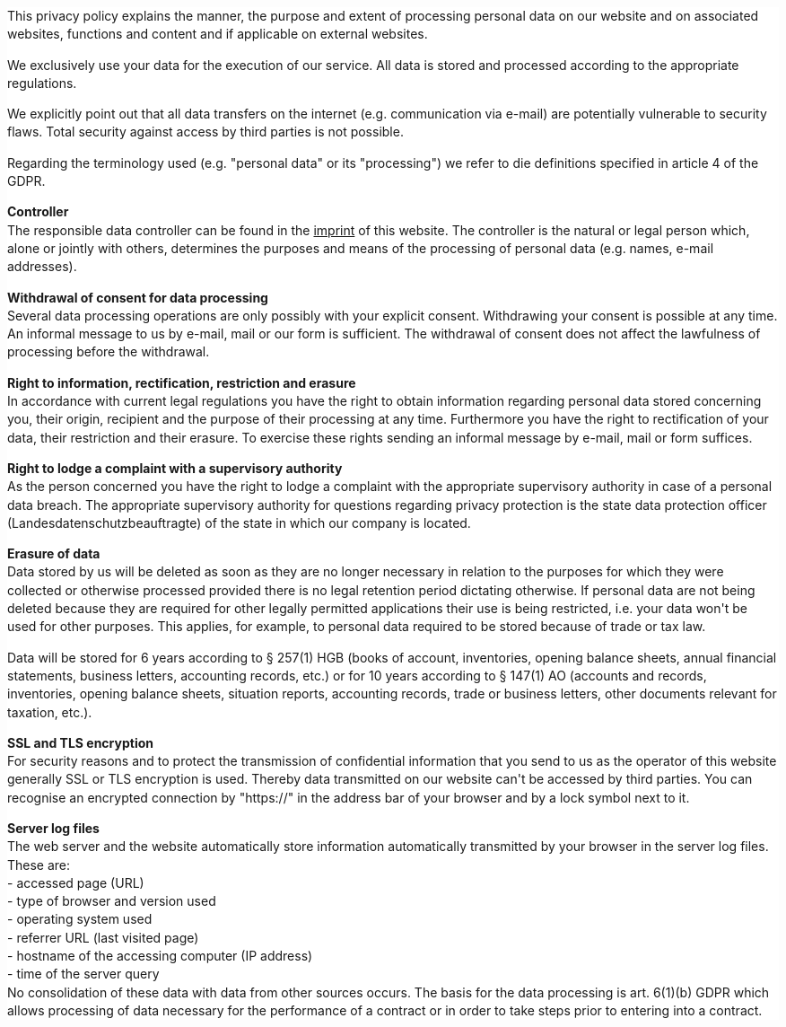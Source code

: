 This privacy policy explains the manner, the purpose and extent of processing personal data on our website and on associated websites, functions and content and if applicable on external websites.  
  
We exclusively use your data for the execution of our service. All data is stored and processed according to the appropriate regulations.  
  
We explicitly point out that all data transfers on the internet (e.g. communication via e-mail) are potentially vulnerable to security flaws. Total security against access by third parties is not possible.  
  
Regarding the terminology used (e.g. "personal data" or its "processing") we refer to die definitions specified in article 4 of the GDPR.  
  
**Controller**  
The responsible data controller can be found in the [imprint](https://www.9kw.eu/web/impressum.html) of this website. The controller is the natural or legal person which, alone or jointly with others, determines the purposes and means of the processing of personal data (e.g. names, e-mail addresses).  
  
**Withdrawal of consent for data processing**  
Several data processing operations are only possibly with your explicit consent. Withdrawing your consent is possible at any time. An informal message to us by e-mail, mail or our form is sufficient. The withdrawal of consent does not affect the lawfulness of processing before the withdrawal.  
  
**Right to information, rectification, restriction and erasure**  
In accordance with current legal regulations you have the right to obtain information regarding personal data stored concerning you, their origin, recipient and the purpose of their processing at any time. Furthermore you have the right to rectification of your data, their restriction and their erasure. To exercise these rights sending an informal message by e-mail, mail or form suffices.  
  
**Right to lodge a complaint with a supervisory authority**  
As the person concerned you have the right to lodge a complaint with the appropriate supervisory authority in case of a personal data breach. The appropriate supervisory authority for questions regarding privacy protection is the state data protection officer (Landesdatenschutzbeauftragte) of the state in which our company is located.  
  
**Erasure of data**  
Data stored by us will be deleted as soon as they are no longer necessary in relation to the purposes for which they were collected or otherwise processed provided there is no legal retention period dictating otherwise. If personal data are not being deleted because they are required for other legally permitted applications their use is being restricted, i.e. your data won't be used for other purposes. This applies, for example, to personal data required to be stored because of trade or tax law.  
  
Data will be stored for 6 years according to § 257(1) HGB (books of account, inventories, opening balance sheets, annual financial statements, business letters, accounting records, etc.) or for 10 years according to § 147(1) AO (accounts and records, inventories, opening balance sheets, situation reports, accounting records, trade or business letters, other documents relevant for taxation, etc.).  
  
**SSL and TLS encryption**  
For security reasons and to protect the transmission of confidential information that you send to us as the operator of this website generally SSL or TLS encryption is used. Thereby data transmitted on our website can't be accessed by third parties. You can recognise an encrypted connection by "https://" in the address bar of your browser and by a lock symbol next to it.  
  
**Server log files**  
The web server and the website automatically store information automatically transmitted by your browser in the server log files. These are:  
\- accessed page (URL)  
\- type of browser and version used  
\- operating system used  
\- referrer URL (last visited page)  
\- hostname of the accessing computer (IP address)  
\- time of the server query  
No consolidation of these data with data from other sources occurs. The basis for the data processing is art. 6(1)(b) GDPR which allows processing of data necessary for the performance of a contract or in order to take steps prior to entering into a contract.  
